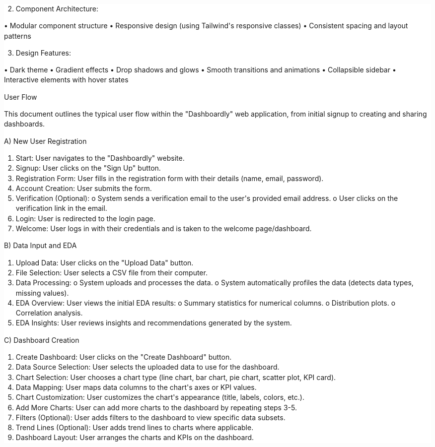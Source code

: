 2.	Component Architecture:

•	Modular component structure
•	Responsive design (using Tailwind's responsive classes)
•	Consistent spacing and layout patterns

3.	Design Features:

•	Dark theme
•	Gradient effects
•	Drop shadows and glows
•	Smooth transitions and animations
•	Collapsible sidebar
•	Interactive elements with hover states

User Flow

This document outlines the typical user flow within the "Dashboardly" web application, from initial signup to creating and sharing dashboards.

A)	New User Registration

1.	Start: User navigates to the "Dashboardly" website.
2.	Signup: User clicks on the "Sign Up" button.
3.	Registration Form: User fills in the registration form with their details (name, email, password).
4.	Account Creation: User submits the form.
5.	Verification (Optional):
o	System sends a verification email to the user's provided email address.
o	User clicks on the verification link in the email.
6.	Login: User is redirected to the login page.
7.	Welcome: User logs in with their credentials and is taken to the welcome page/dashboard.

B)	Data Input and EDA

1.	Upload Data: User clicks on the "Upload Data" button.
2.	File Selection: User selects a CSV file from their computer.
3.	Data Processing:
o	System uploads and processes the data.
o	System automatically profiles the data (detects data types, missing values).
4.	EDA Overview: User views the initial EDA results:
o	Summary statistics for numerical columns.
o	Distribution plots.
o	Correlation analysis.
5.	EDA Insights: User reviews insights and recommendations generated by the system.

C)	Dashboard Creation

1.	Create Dashboard: User clicks on the "Create Dashboard" button.
2.	Data Source Selection: User selects the uploaded data to use for the dashboard.
3.	Chart Selection: User chooses a chart type (line chart, bar chart, pie chart, scatter plot, KPI card).
4.	Data Mapping: User maps data columns to the chart's axes or KPI values.
5.	Chart Customization: User customizes the chart's appearance (title, labels, colors, etc.).
6.	Add More Charts: User can add more charts to the dashboard by repeating steps 3-5.
7.	Filters (Optional): User adds filters to the dashboard to view specific data subsets.
8.	Trend Lines (Optional): User adds trend lines to charts where applicable.
9.	Dashboard Layout: User arranges the charts and KPIs on the dashboard.
